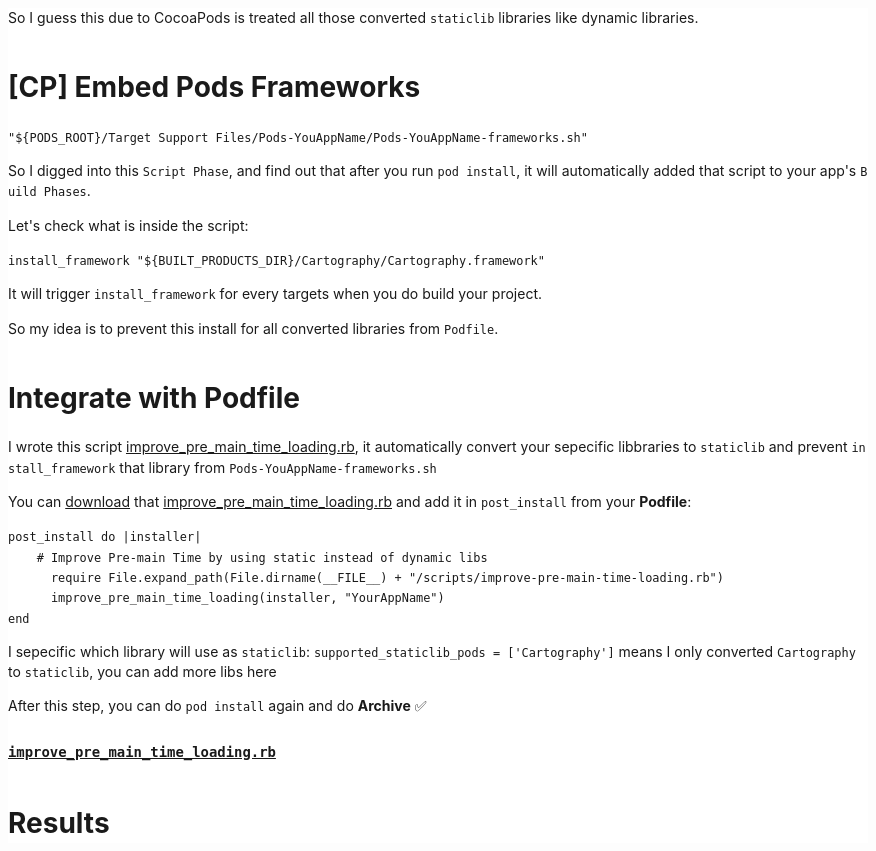 So I guess this due to CocoaPods is treated all those converted `staticlib` libraries like dynamic libraries.


# [CP] Embed Pods Frameworks

`"${PODS_ROOT}/Target Support Files/Pods-YouAppName/Pods-YouAppName-frameworks.sh"`

So I digged into this `Script Phase`, and find out that after you run `pod install`, it will automatically added that script to your app's `Build Phases`.

Let's check what is inside the script:

```
install_framework "${BUILT_PRODUCTS_DIR}/Cartography/Cartography.framework"
```

It will trigger `install_framework` for every targets when you do build your project.

So my idea is to prevent this install for all converted libraries from `Podfile`.


# Integrate with Podfile

I wrote this script [improve_pre_main_time_loading.rb](https://gist.github.com/levantAJ/b8eef8121573085d130fde46442e9658), it automatically convert your sepecific libbraries to `staticlib` and prevent `install_framework` that library from `Pods-YouAppName-frameworks.sh` 

You can [download](https://gist.github.com/levantAJ/b8eef8121573085d130fde46442e9658) that [improve_pre_main_time_loading.rb](https://gist.github.com/levantAJ/b8eef8121573085d130fde46442e9658) and add it in `post_install` from your **Podfile**:

```
post_install do |installer|      
    # Improve Pre-main Time by using static instead of dynamic libs
      require File.expand_path(File.dirname(__FILE__) + "/scripts/improve-pre-main-time-loading.rb")
      improve_pre_main_time_loading(installer, "YourAppName")
end
```

I sepecific which library will use as `staticlib`:
`supported_staticlib_pods = ['Cartography']` means I only converted `Cartography` to `staticlib`, you can add more libs here

After this step, you can do `pod install` again and do **Archive** ✅

### [`improve_pre_main_time_loading.rb`](https://gist.github.com/levantAJ/b8eef8121573085d130fde46442e9658)

<script src="https://gist.github.com/levantAJ/b8eef8121573085d130fde46442e9658.js"></script>


# Results

